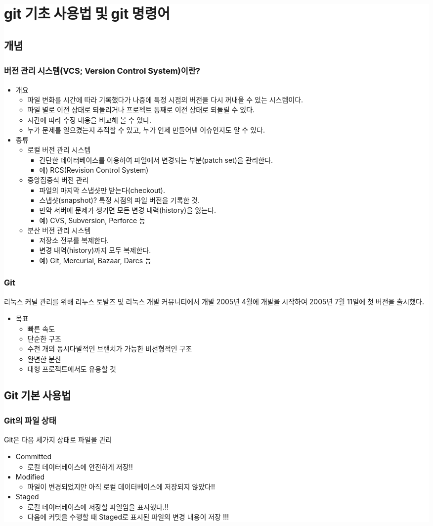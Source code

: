 # git 기초 사용법 및 git 명령어 

## 개념

### **버전 관리 시스템**(VCS; Version Control System)이란? 

- 개요
  - 파일 변화를 시간에 따라 기록했다가 나중에 특정 시점의 버전을 다시 꺼내올 수 있는 시스템이다.
  - 파일 별로 이전 상태로 되돌리거나 프로젝트 통째로 이전 상태로 되돌릴 수 있다.
  - 시간에 따라 수정 내용을 비교해 볼 수 있다.
  - 누가 문제를 일으켰는지 추적할 수 있고, 누가 언제 만들어낸 이슈인지도 알 수 있다.
- 종류
  - 로컬 버전 관리 시스템
    - 간단한 데이터베이스를 이용하여 파일에서 변경되는 부분(patch set)을 관리한다.
    - 예) RCS(Revision Control System)
  - 중앙집중식 버전 관리
    - 파일의 마지막 스냅샷만 받는다(checkout).
    - 스냅샷(snapshot)? 특정 시점의 파일 버전을 기록한 것.
    - 만약 서버에 문제가 생기면 모든 변경 내력(history)을 잃는다.
    - 예) CVS, Subversion, Perforce 등
  - 분산 버전 관리 시스템
    - 저장소 전부를 복제한다. 
    - 변경 내역(history)까지 모두 복제한다.
    - 예) Git, Mercurial, Bazaar, Darcs 등

### Git

리눅스 커널 관리를 위해 리누스 토발즈 및 리눅스 개발 커뮤니티에서 개발  2005년 4월에 개발을 시작하여 2005년 7월 11일에 첫 버전을 출시했다.

- 목표
  - 빠른 속도
  - 단순한 구조
  - 수천 개의 동시다발적인 브랜치가 가능한 비선형적인 구조
  - 완변한 분산
  - 대형 프로젝트에서도 유용할 것

## Git 기본 사용법
  
### Git의 파일 상태

Git은 다음 세가지 상태로 파일을 관리

- Committed 
  - 로컬 데이터베이스에 안전하게 저장!!
- Modified
  - 파일이 변경되었지만 아직 로컬 데이터베이스에 저장되지 않았다!!
- Staged
  - 로컬 데이터베이스에 저장할 파일임을 표시했다.!!
  - 다음에 커밋을 수행할 때 Staged로 표시된 파일의 변경 내용이 저장 !!!
